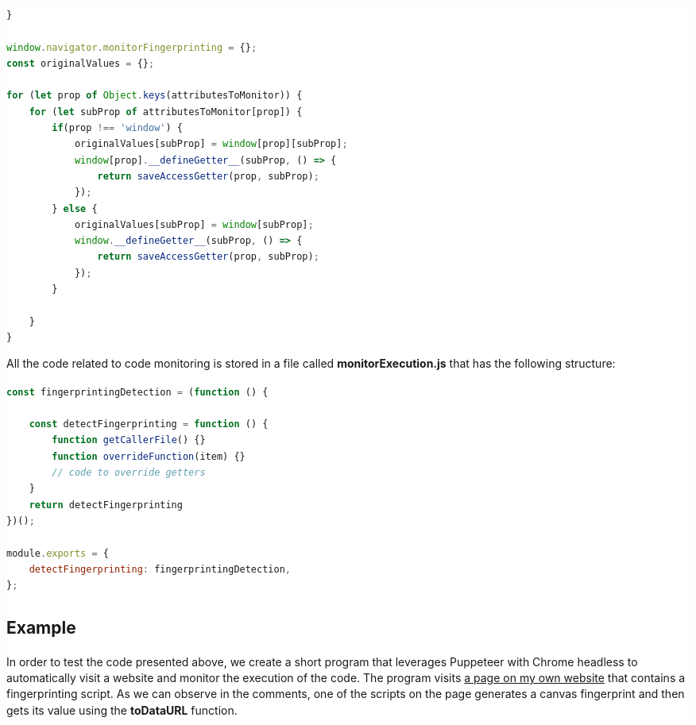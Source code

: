 ```javascript
}

window.navigator.monitorFingerprinting = {};
const originalValues = {};

for (let prop of Object.keys(attributesToMonitor)) {
    for (let subProp of attributesToMonitor[prop]) {
        if(prop !== 'window') {
            originalValues[subProp] = window[prop][subProp];
            window[prop].__defineGetter__(subProp, () => {
                return saveAccessGetter(prop, subProp);
            });
        } else {
            originalValues[subProp] = window[subProp];
            window.__defineGetter__(subProp, () => {
                return saveAccessGetter(prop, subProp);
            });
        }

    }
}
```

All the code related to code monitoring is stored in a file called **monitorExecution.js** that has the following structure:
```javascript
const fingerprintingDetection = (function () {

    const detectFingerprinting = function () {
        function getCallerFile() {}
        function overrideFunction(item) {}
        // code to override getters
    }
    return detectFingerprinting
})();

module.exports = {
    detectFingerprinting: fingerprintingDetection,
};

```

## Example

In order to test the code presented above, we create a short program
that leverages Puppeteer with Chrome headless to automatically visit a website and monitor the execution of the code.
The program visits [a page on my own website](https://antoinevastel.com/bots) that contains a fingerprinting script.
As we can observe in the comments, one of the scripts on the page generates a canvas fingerprint and then gets its value using
the **toDataURL** function.
